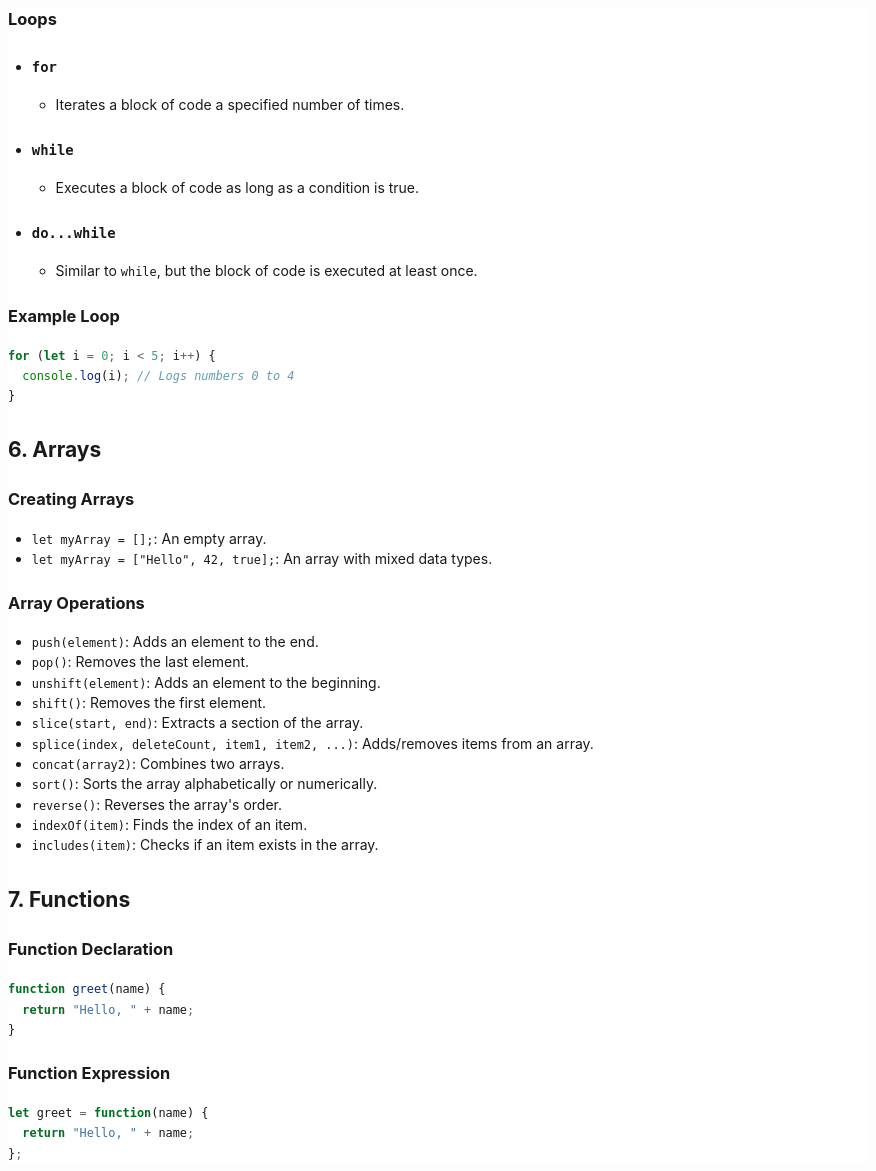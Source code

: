 ### Loops

- ### `for`
  - Iterates a block of code a specified number of times.

- ### `while`
  - Executes a block of code as long as a condition is true.

- ### `do...while`
  - Similar to `while`, but the block of code is executed at least once.

### Example Loop
```javascript
for (let i = 0; i < 5; i++) {
  console.log(i); // Logs numbers 0 to 4
}
```

## 6. Arrays

### Creating Arrays
- `let myArray = [];`: An empty array.
- `let myArray = ["Hello", 42, true];`: An array with mixed data types.

### Array Operations
- `push(element)`: Adds an element to the end.
- `pop()`: Removes the last element.
- `unshift(element)`: Adds an element to the beginning.
- `shift()`: Removes the first element.
- `slice(start, end)`: Extracts a section of the array.
- `splice(index, deleteCount, item1, item2, ...)`: Adds/removes items from an array.
- `concat(array2)`: Combines two arrays.
- `sort()`: Sorts the array alphabetically or numerically.
- `reverse()`: Reverses the array's order.
- `indexOf(item)`: Finds the index of an item.
- `includes(item)`: Checks if an item exists in the array.

## 7. Functions

### Function Declaration
```javascript
function greet(name) {
  return "Hello, " + name;
}
```

### Function Expression
```javascript
let greet = function(name) {
  return "Hello, " + name;
};
```

